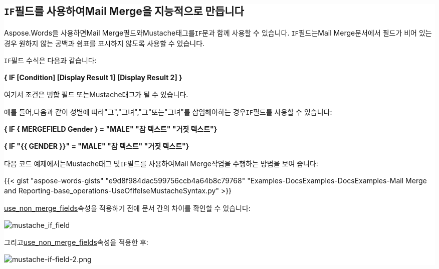 ## `IF`필드를 사용하여Mail Merge을 지능적으로 만듭니다

Aspose.Words을 사용하면Mail Merge필드와Mustache태그를`IF`문과 함께 사용할 수 있습니다. `IF`필드는Mail Merge문서에서 필드가 비어 있는 경우 원하지 않는 공백과 쉼표를 표시하지 않도록 사용할 수 있습니다.

`IF`필드 수식은 다음과 같습니다:

**{ IF [Condition] [Display Result 1] [Display Result 2] }**

여기서 조건은 병합 필드 또는Mustache태그가 될 수 있습니다.

예를 들어,다음과 같이 성별에 따라"그","그녀","그"또는"그녀"를 삽입해야하는 경우`IF`필드를 사용할 수 있습니다:

**{ IF { MERGEFIELD Gender } = "MALE" "참 텍스트" "거짓 텍스트"}**

**{ IF "{{ GENDER }}" = "MALE" "참 텍스트" "거짓 텍스트"}**

다음 코드 예제에서는Mustache태그 및`IF`필드를 사용하여Mail Merge작업을 수행하는 방법을 보여 줍니다:

{{< gist "aspose-words-gists" "e9d8f984dac599756ccb4a64b8c79768" "Examples-DocsExamples-DocsExamples-Mail Merge and Reporting-base_operations-UseOfifelseMustacheSyntax.py" >}}

[use_non_merge_fields](https://reference.aspose.com/words/python-net/aspose.words.mailmerging/mailmerge/use_non_merge_fields/)속성을 적용하기 전에 문서 간의 차이를 확인할 수 있습니다:

<img src="mustache-if-field-1.png" alt="mustache_if_field" style="width:800px"/>

그리고[use_non_merge_fields](https://reference.aspose.com/words/python-net/aspose.words.mailmerging/mailmerge/use_non_merge_fields/)속성을 적용한 후:

<img src="mustache-if-field-2.png" alt="mustache-if-field-2.png" style="width:800px"/>
